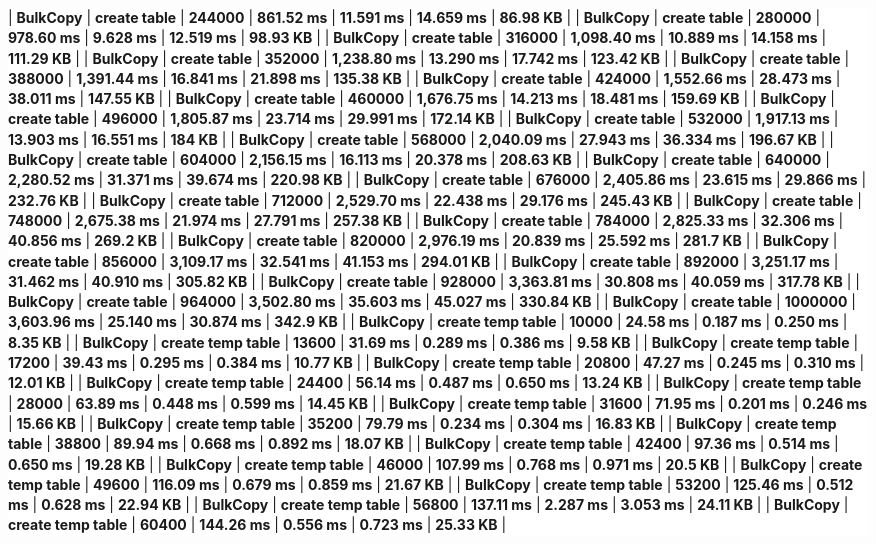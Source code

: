 | **BulkCopy** | **create table**         | **244000**    |   **861.52 ms** | **11.591 ms** | **14.659 ms** |  **86.98 KB** |
| **BulkCopy** | **create table**         | **280000**    |   **978.60 ms** |  **9.628 ms** | **12.519 ms** |  **98.93 KB** |
| **BulkCopy** | **create table**         | **316000**    | **1,098.40 ms** | **10.889 ms** | **14.158 ms** | **111.29 KB** |
| **BulkCopy** | **create table**         | **352000**    | **1,238.80 ms** | **13.290 ms** | **17.742 ms** | **123.42 KB** |
| **BulkCopy** | **create table**         | **388000**    | **1,391.44 ms** | **16.841 ms** | **21.898 ms** | **135.38 KB** |
| **BulkCopy** | **create table**         | **424000**    | **1,552.66 ms** | **28.473 ms** | **38.011 ms** | **147.55 KB** |
| **BulkCopy** | **create table**         | **460000**    | **1,676.75 ms** | **14.213 ms** | **18.481 ms** | **159.69 KB** |
| **BulkCopy** | **create table**         | **496000**    | **1,805.87 ms** | **23.714 ms** | **29.991 ms** | **172.14 KB** |
| **BulkCopy** | **create table**         | **532000**    | **1,917.13 ms** | **13.903 ms** | **16.551 ms** |    **184 KB** |
| **BulkCopy** | **create table**         | **568000**    | **2,040.09 ms** | **27.943 ms** | **36.334 ms** | **196.67 KB** |
| **BulkCopy** | **create table**         | **604000**    | **2,156.15 ms** | **16.113 ms** | **20.378 ms** | **208.63 KB** |
| **BulkCopy** | **create table**         | **640000**    | **2,280.52 ms** | **31.371 ms** | **39.674 ms** | **220.98 KB** |
| **BulkCopy** | **create table**         | **676000**    | **2,405.86 ms** | **23.615 ms** | **29.866 ms** | **232.76 KB** |
| **BulkCopy** | **create table**         | **712000**    | **2,529.70 ms** | **22.438 ms** | **29.176 ms** | **245.43 KB** |
| **BulkCopy** | **create table**         | **748000**    | **2,675.38 ms** | **21.974 ms** | **27.791 ms** | **257.38 KB** |
| **BulkCopy** | **create table**         | **784000**    | **2,825.33 ms** | **32.306 ms** | **40.856 ms** |  **269.2 KB** |
| **BulkCopy** | **create table**         | **820000**    | **2,976.19 ms** | **20.839 ms** | **25.592 ms** |  **281.7 KB** |
| **BulkCopy** | **create table**         | **856000**    | **3,109.17 ms** | **32.541 ms** | **41.153 ms** | **294.01 KB** |
| **BulkCopy** | **create table**         | **892000**    | **3,251.17 ms** | **31.462 ms** | **40.910 ms** | **305.82 KB** |
| **BulkCopy** | **create table**         | **928000**    | **3,363.81 ms** | **30.808 ms** | **40.059 ms** | **317.78 KB** |
| **BulkCopy** | **create table**         | **964000**    | **3,502.80 ms** | **35.603 ms** | **45.027 ms** | **330.84 KB** |
| **BulkCopy** | **create table**         | **1000000**   | **3,603.96 ms** | **25.140 ms** | **30.874 ms** |  **342.9 KB** |
| **BulkCopy** | **create temp table**    | **10000**     |    **24.58 ms** |  **0.187 ms** |  **0.250 ms** |   **8.35 KB** |
| **BulkCopy** | **create temp table**    | **13600**     |    **31.69 ms** |  **0.289 ms** |  **0.386 ms** |   **9.58 KB** |
| **BulkCopy** | **create temp table**    | **17200**     |    **39.43 ms** |  **0.295 ms** |  **0.384 ms** |  **10.77 KB** |
| **BulkCopy** | **create temp table**    | **20800**     |    **47.27 ms** |  **0.245 ms** |  **0.310 ms** |  **12.01 KB** |
| **BulkCopy** | **create temp table**    | **24400**     |    **56.14 ms** |  **0.487 ms** |  **0.650 ms** |  **13.24 KB** |
| **BulkCopy** | **create temp table**    | **28000**     |    **63.89 ms** |  **0.448 ms** |  **0.599 ms** |  **14.45 KB** |
| **BulkCopy** | **create temp table**    | **31600**     |    **71.95 ms** |  **0.201 ms** |  **0.246 ms** |  **15.66 KB** |
| **BulkCopy** | **create temp table**    | **35200**     |    **79.79 ms** |  **0.234 ms** |  **0.304 ms** |  **16.83 KB** |
| **BulkCopy** | **create temp table**    | **38800**     |    **89.94 ms** |  **0.668 ms** |  **0.892 ms** |  **18.07 KB** |
| **BulkCopy** | **create temp table**    | **42400**     |    **97.36 ms** |  **0.514 ms** |  **0.650 ms** |  **19.28 KB** |
| **BulkCopy** | **create temp table**    | **46000**     |   **107.99 ms** |  **0.768 ms** |  **0.971 ms** |   **20.5 KB** |
| **BulkCopy** | **create temp table**    | **49600**     |   **116.09 ms** |  **0.679 ms** |  **0.859 ms** |  **21.67 KB** |
| **BulkCopy** | **create temp table**    | **53200**     |   **125.46 ms** |  **0.512 ms** |  **0.628 ms** |  **22.94 KB** |
| **BulkCopy** | **create temp table**    | **56800**     |   **137.11 ms** |  **2.287 ms** |  **3.053 ms** |  **24.11 KB** |
| **BulkCopy** | **create temp table**    | **60400**     |   **144.26 ms** |  **0.556 ms** |  **0.723 ms** |  **25.33 KB** |